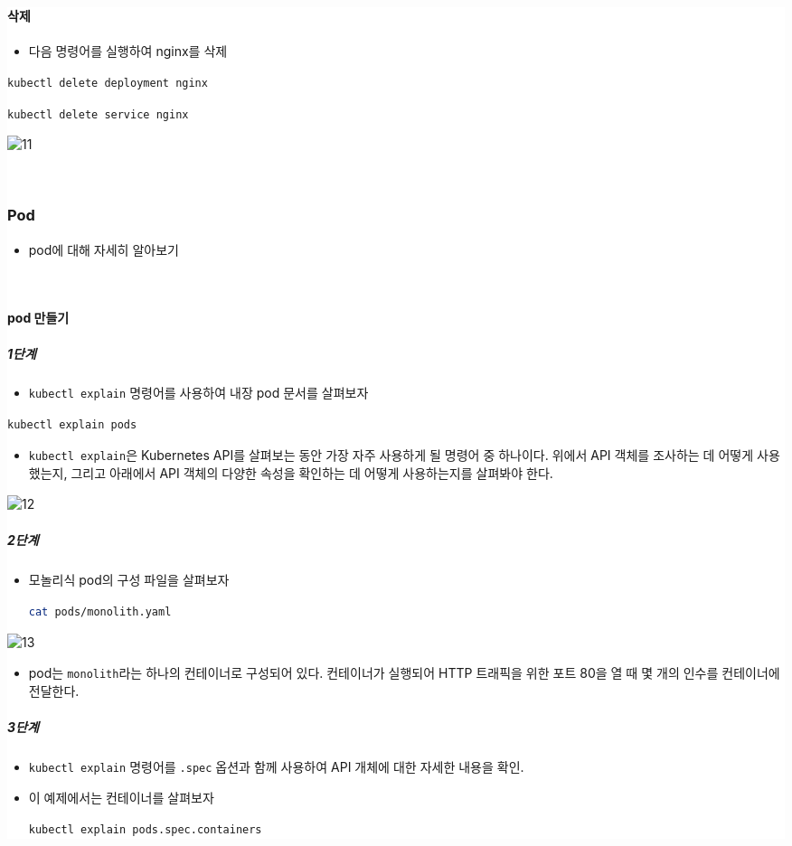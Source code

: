 #### 삭제

- 다음 명령어를 실행하여 nginx를 삭제

```bash
kubectl delete deployment nginx
```

```bash
kubectl delete service nginx
```

![11](/img/in-post/gcp/week1_2/qwiklap11.png)


<br>

### Pod

- pod에 대해 자세히 알아보기

<br>

#### pod 만들기

##### 1단계

- `kubectl explain` 명령어를 사용하여 내장 pod 문서를 살펴보자

```bash
kubectl explain pods
```

- `kubectl explain`은 Kubernetes API를 살펴보는 동안 가장 자주 사용하게 될 명령어 중 하나이다. 위에서 API 객체를 조사하는 데 어떻게 사용했는지, 그리고 아래에서 API 객체의 다양한 속성을 확인하는 데 어떻게 사용하는지를 살펴봐야 한다.

![12](/img/in-post/gcp/week1_2/qwiklap12.png)


##### 2단계

- 모놀리식 pod의 구성 파일을 살펴보자

  ```bash
  cat pods/monolith.yaml
  ```

![13](/img/in-post/gcp/week1_2/qwiklap13.png)


- pod는 `monolith`라는 하나의 컨테이너로 구성되어 있다. 컨테이너가 실행되어 HTTP 트래픽을 위한 포트 80을 열 때 몇 개의 인수를 컨테이너에 전달한다.

##### 3단계

- `kubectl explain` 명령어를 `.spec` 옵션과 함께 사용하여 API 개체에 대한 자세한 내용을 확인. 

- 이 예제에서는 컨테이너를 살펴보자

  ```bash
  kubectl explain pods.spec.containers
  ```
